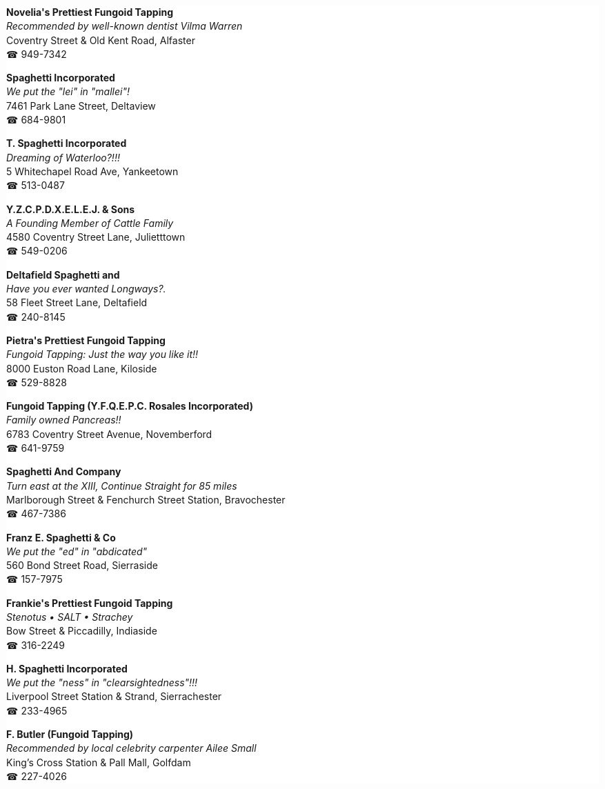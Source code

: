 **Novelia's Prettiest Fungoid Tapping**  
_Recommended by well-known dentist Vilma Warren_  
Coventry Street & Old Kent Road, Alfaster  
☎ 949-7342

**Spaghetti Incorporated**  
_We put the "lei" in "mallei"!_  
7461 Park Lane Street, Deltaview  
☎ 684-9801

**T. Spaghetti Incorporated**  
_Dreaming of Waterloo?!!!_  
5 Whitechapel Road Ave, Yankeetown  
☎ 513-0487

**Y.Z.C.P.D.X.E.L.E.J. & Sons**  
_A Founding Member of Cattle Family_  
4580 Coventry Street Lane, Julietttown  
☎ 549-0206

**Deltafield Spaghetti and**  
_Have you ever wanted Longways?._  
58 Fleet Street Lane, Deltafield  
☎ 240-8145

**Pietra's Prettiest Fungoid Tapping**  
_Fungoid Tapping: Just the way you like it!!_  
8000 Euston Road Lane, Kiloside  
☎ 529-8828

**Fungoid Tapping (Y.F.Q.E.P.C. Rosales Incorporated)**  
_Family owned Pancreas!!_  
6783 Coventry Street Avenue, Novemberford  
☎ 641-9759

**Spaghetti And Company**  
_Turn east at the XIII, Continue Straight for 85 miles_  
Marlborough Street & Fenchurch Street Station, Bravochester  
☎ 467-7386

**Franz E. Spaghetti & Co**  
_We put the "ed" in "abdicated"_  
560 Bond Street Road, Sierraside  
☎ 157-7975

**Frankie's Prettiest Fungoid Tapping**  
_Stenotus • SALT • Strachey_  
Bow Street & Piccadilly, Indiaside  
☎ 316-2249

**H. Spaghetti Incorporated**  
_We put the "ness" in "clearsightedness"!!!_  
Liverpool Street Station & Strand, Sierrachester  
☎ 233-4965

**F. Butler (Fungoid Tapping)**  
_Recommended by local celebrity carpenter Ailee Small_  
King’s Cross Station & Pall Mall, Golfdam  
☎ 227-4026
